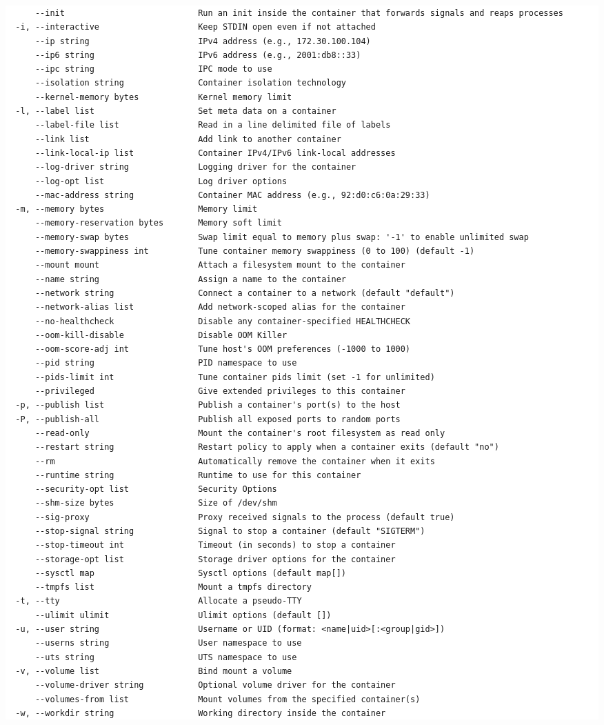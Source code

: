 ```
      --init                           Run an init inside the container that forwards signals and reaps processes
  -i, --interactive                    Keep STDIN open even if not attached
      --ip string                      IPv4 address (e.g., 172.30.100.104)
      --ip6 string                     IPv6 address (e.g., 2001:db8::33)
      --ipc string                     IPC mode to use
      --isolation string               Container isolation technology
      --kernel-memory bytes            Kernel memory limit
  -l, --label list                     Set meta data on a container
      --label-file list                Read in a line delimited file of labels
      --link list                      Add link to another container
      --link-local-ip list             Container IPv4/IPv6 link-local addresses
      --log-driver string              Logging driver for the container
      --log-opt list                   Log driver options
      --mac-address string             Container MAC address (e.g., 92:d0:c6:0a:29:33)
  -m, --memory bytes                   Memory limit
      --memory-reservation bytes       Memory soft limit
      --memory-swap bytes              Swap limit equal to memory plus swap: '-1' to enable unlimited swap
      --memory-swappiness int          Tune container memory swappiness (0 to 100) (default -1)
      --mount mount                    Attach a filesystem mount to the container
      --name string                    Assign a name to the container
      --network string                 Connect a container to a network (default "default")
      --network-alias list             Add network-scoped alias for the container
      --no-healthcheck                 Disable any container-specified HEALTHCHECK
      --oom-kill-disable               Disable OOM Killer
      --oom-score-adj int              Tune host's OOM preferences (-1000 to 1000)
      --pid string                     PID namespace to use
      --pids-limit int                 Tune container pids limit (set -1 for unlimited)
      --privileged                     Give extended privileges to this container
  -p, --publish list                   Publish a container's port(s) to the host
  -P, --publish-all                    Publish all exposed ports to random ports
      --read-only                      Mount the container's root filesystem as read only
      --restart string                 Restart policy to apply when a container exits (default "no")
      --rm                             Automatically remove the container when it exits
      --runtime string                 Runtime to use for this container
      --security-opt list              Security Options
      --shm-size bytes                 Size of /dev/shm
      --sig-proxy                      Proxy received signals to the process (default true)
      --stop-signal string             Signal to stop a container (default "SIGTERM")
      --stop-timeout int               Timeout (in seconds) to stop a container
      --storage-opt list               Storage driver options for the container
      --sysctl map                     Sysctl options (default map[])
      --tmpfs list                     Mount a tmpfs directory
  -t, --tty                            Allocate a pseudo-TTY
      --ulimit ulimit                  Ulimit options (default [])
  -u, --user string                    Username or UID (format: <name|uid>[:<group|gid>])
      --userns string                  User namespace to use
      --uts string                     UTS namespace to use
  -v, --volume list                    Bind mount a volume
      --volume-driver string           Optional volume driver for the container
      --volumes-from list              Mount volumes from the specified container(s)
  -w, --workdir string                 Working directory inside the container

```

